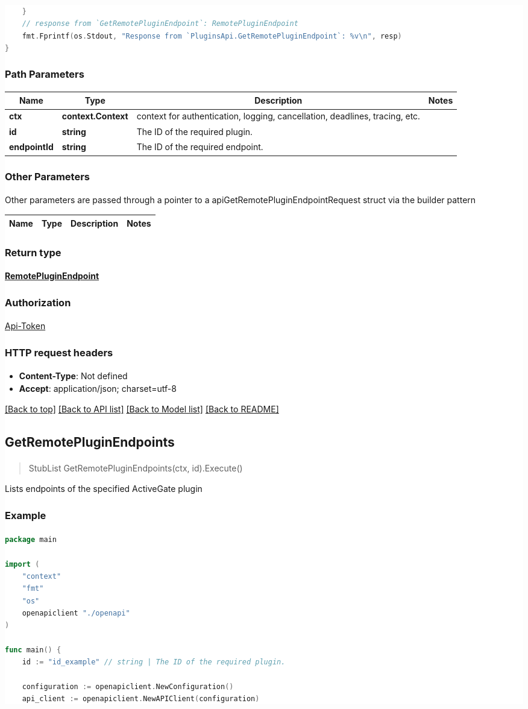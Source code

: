 ```go
    }
    // response from `GetRemotePluginEndpoint`: RemotePluginEndpoint
    fmt.Fprintf(os.Stdout, "Response from `PluginsApi.GetRemotePluginEndpoint`: %v\n", resp)
}
```

### Path Parameters


Name | Type | Description  | Notes
------------- | ------------- | ------------- | -------------
**ctx** | **context.Context** | context for authentication, logging, cancellation, deadlines, tracing, etc.
**id** | **string** | The ID of the required plugin. | 
**endpointId** | **string** | The ID of the required endpoint. | 

### Other Parameters

Other parameters are passed through a pointer to a apiGetRemotePluginEndpointRequest struct via the builder pattern


Name | Type | Description  | Notes
------------- | ------------- | ------------- | -------------



### Return type

[**RemotePluginEndpoint**](RemotePluginEndpoint.md)

### Authorization

[Api-Token](../README.md#Api-Token)

### HTTP request headers

- **Content-Type**: Not defined
- **Accept**: application/json; charset=utf-8

[[Back to top]](#) [[Back to API list]](../README.md#documentation-for-api-endpoints)
[[Back to Model list]](../README.md#documentation-for-models)
[[Back to README]](../README.md)


## GetRemotePluginEndpoints

> StubList GetRemotePluginEndpoints(ctx, id).Execute()

Lists endpoints of the specified ActiveGate plugin

### Example

```go
package main

import (
    "context"
    "fmt"
    "os"
    openapiclient "./openapi"
)

func main() {
    id := "id_example" // string | The ID of the required plugin.

    configuration := openapiclient.NewConfiguration()
    api_client := openapiclient.NewAPIClient(configuration)
```